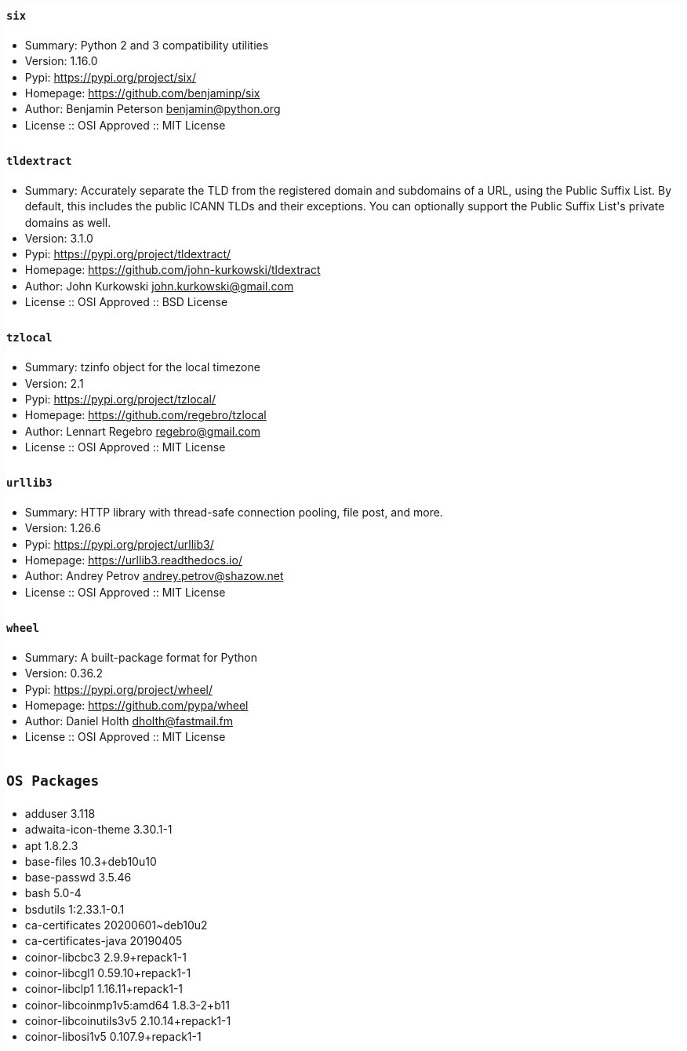 ### `six`

* Summary: Python 2 and 3 compatibility utilities
* Version: 1.16.0
* Pypi: https://pypi.org/project/six/
* Homepage: https://github.com/benjaminp/six
* Author: Benjamin Peterson benjamin@python.org
* License :: OSI Approved :: MIT License

### `tldextract`

* Summary: Accurately separate the TLD from the registered domain and subdomains of a URL, using the Public Suffix List. By default, this includes the public ICANN TLDs and their exceptions. You can optionally support the Public Suffix List's private domains as well.
* Version: 3.1.0
* Pypi: https://pypi.org/project/tldextract/
* Homepage: https://github.com/john-kurkowski/tldextract
* Author: John Kurkowski john.kurkowski@gmail.com
* License :: OSI Approved :: BSD License

### `tzlocal`

* Summary: tzinfo object for the local timezone
* Version: 2.1
* Pypi: https://pypi.org/project/tzlocal/
* Homepage: https://github.com/regebro/tzlocal
* Author: Lennart Regebro regebro@gmail.com
* License :: OSI Approved :: MIT License

### `urllib3`

* Summary: HTTP library with thread-safe connection pooling, file post, and more.
* Version: 1.26.6
* Pypi: https://pypi.org/project/urllib3/
* Homepage: https://urllib3.readthedocs.io/
* Author: Andrey Petrov andrey.petrov@shazow.net
* License :: OSI Approved :: MIT License

### `wheel`

* Summary: A built-package format for Python
* Version: 0.36.2
* Pypi: https://pypi.org/project/wheel/
* Homepage: https://github.com/pypa/wheel
* Author: Daniel Holth dholth@fastmail.fm
* License :: OSI Approved :: MIT License

## `OS Packages`

* adduser	3.118
* adwaita-icon-theme	3.30.1-1
* apt	1.8.2.3
* base-files	10.3+deb10u10
* base-passwd	3.5.46
* bash	5.0-4
* bsdutils	1:2.33.1-0.1
* ca-certificates	20200601~deb10u2
* ca-certificates-java	20190405
* coinor-libcbc3	2.9.9+repack1-1
* coinor-libcgl1	0.59.10+repack1-1
* coinor-libclp1	1.16.11+repack1-1
* coinor-libcoinmp1v5:amd64	1.8.3-2+b11
* coinor-libcoinutils3v5	2.10.14+repack1-1
* coinor-libosi1v5	0.107.9+repack1-1